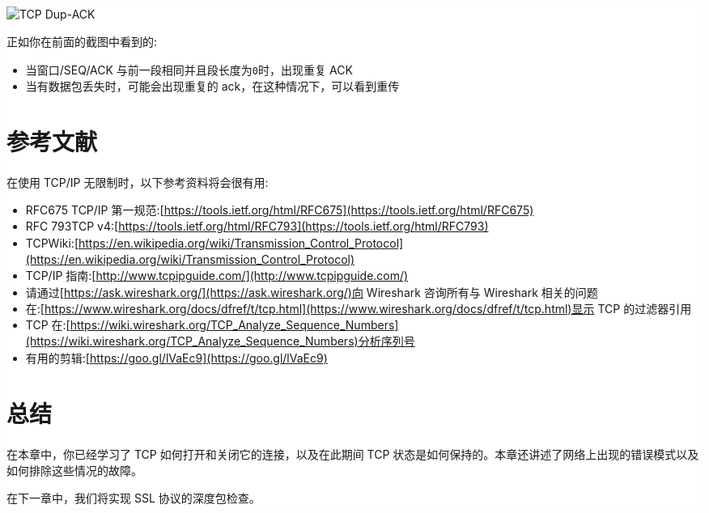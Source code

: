 ![TCP Dup-ACK](../images/00062.jpeg)

正如你在前面的截图中看到的:

*   当窗口/SEQ/ACK 与前一段相同并且段长度为`0`时，出现重复 ACK
*   当有数据包丢失时，可能会出现重复的 ack，在这种情况下，可以看到重传

# 参考文献

在使用 TCP/IP 无限制时，以下参考资料将会很有用:

*   RFC675 TCP/IP 第一规范:[https://tools.ietf.org/html/RFC675](https://tools.ietf.org/html/RFC675)
*   RFC 793TCP v4:[https://tools.ietf.org/html/RFC793](https://tools.ietf.org/html/RFC793)
*   TCPWiki:[https://en.wikipedia.org/wiki/Transmission_Control_Protocol](https://en.wikipedia.org/wiki/Transmission_Control_Protocol)
*   TCP/IP 指南:[http://www.tcpipguide.com/](http://www.tcpipguide.com/)
*   请通过[https://ask.wireshark.org/](https://ask.wireshark.org/)向 Wireshark 咨询所有与 Wireshark 相关的问题
*   在:[https://www.wireshark.org/docs/dfref/t/tcp.html](https://www.wireshark.org/docs/dfref/t/tcp.html)显示 TCP 的过滤器引用
*   TCP 在:[https://wiki.wireshark.org/TCP_Analyze_Sequence_Numbers](https://wiki.wireshark.org/TCP_Analyze_Sequence_Numbers)分析序列号
*   有用的剪辑:[https://goo.gl/lVaEc9](https://goo.gl/lVaEc9)

# 总结

在本章中，你已经学习了 TCP 如何打开和关闭它的连接，以及在此期间 TCP 状态是如何保持的。本章还讲述了网络上出现的错误模式以及如何排除这些情况的故障。

在下一章中，我们将实现 SSL 协议的深度包检查。